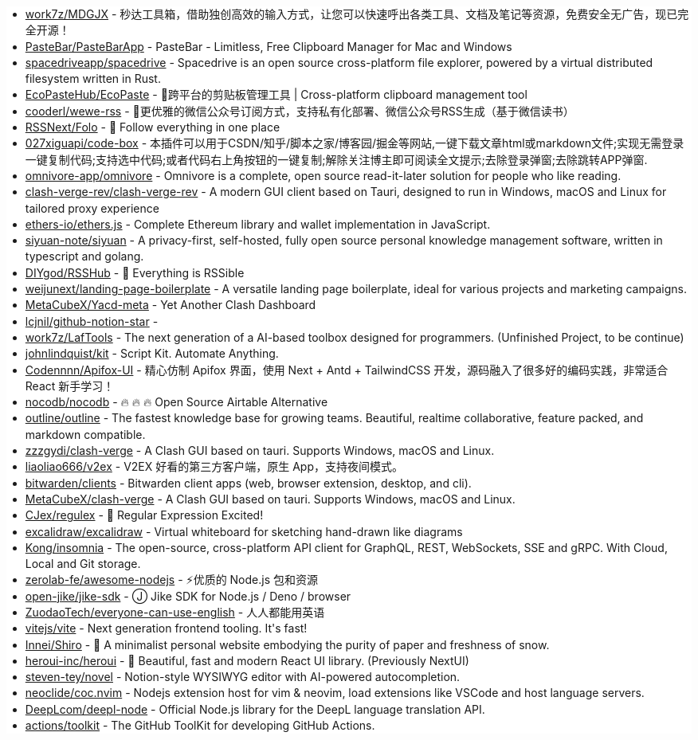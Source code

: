 * [work7z/MDGJX](https://github.com/work7z/MDGJX) - 秒达工具箱，借助独创高效的输入方式，让您可以快速呼出各类工具、文档及笔记等资源，免费安全无广告，现已完全开源！
* [PasteBar/PasteBarApp](https://github.com/PasteBar/PasteBarApp) - PasteBar - Limitless, Free Clipboard Manager for Mac and Windows
* [spacedriveapp/spacedrive](https://github.com/spacedriveapp/spacedrive) - Spacedrive is an open source cross-platform file explorer, powered by a virtual distributed filesystem written in Rust.
* [EcoPasteHub/EcoPaste](https://github.com/EcoPasteHub/EcoPaste) - 🎉跨平台的剪贴板管理工具 | Cross-platform clipboard management tool
* [cooderl/wewe-rss](https://github.com/cooderl/wewe-rss) - 🤗更优雅的微信公众号订阅方式，支持私有化部署、微信公众号RSS生成（基于微信读书）
* [RSSNext/Folo](https://github.com/RSSNext/Folo) - 🧡 Follow everything in one place
* [027xiguapi/code-box](https://github.com/027xiguapi/code-box) - 本插件可以用于CSDN/知乎/脚本之家/博客园/掘金等网站,一键下载文章html或markdown文件;实现无需登录一键复制代码;支持选中代码;或者代码右上角按钮的一键复制;解除关注博主即可阅读全文提示;去除登录弹窗;去除跳转APP弹窗.
* [omnivore-app/omnivore](https://github.com/omnivore-app/omnivore) - Omnivore is a complete, open source read-it-later solution for people who like reading.
* [clash-verge-rev/clash-verge-rev](https://github.com/clash-verge-rev/clash-verge-rev) - A modern GUI client based on Tauri, designed to run in Windows, macOS and Linux for tailored proxy experience
* [ethers-io/ethers.js](https://github.com/ethers-io/ethers.js) - Complete Ethereum library and wallet implementation in JavaScript.
* [siyuan-note/siyuan](https://github.com/siyuan-note/siyuan) - A privacy-first, self-hosted, fully open source personal knowledge management software, written in typescript and golang.
* [DIYgod/RSSHub](https://github.com/DIYgod/RSSHub) - 🧡 Everything is RSSible
* [weijunext/landing-page-boilerplate](https://github.com/weijunext/landing-page-boilerplate) - A versatile landing page boilerplate, ideal for various projects and marketing campaigns.
* [MetaCubeX/Yacd-meta](https://github.com/MetaCubeX/Yacd-meta) - Yet Another Clash Dashboard
* [lcjnil/github-notion-star](https://github.com/lcjnil/github-notion-star) -
* [work7z/LafTools](https://github.com/work7z/LafTools) - The next generation of a AI-based toolbox designed for programmers.  (Unfinished Project, to be continue)
* [johnlindquist/kit](https://github.com/johnlindquist/kit) - Script Kit. Automate Anything.
* [Codennnn/Apifox-UI](https://github.com/Codennnn/Apifox-UI) - 精心仿制 Apifox 界面，使用 Next + Antd + TailwindCSS 开发，源码融入了很多好的编码实践，非常适合 React 新手学习！
* [nocodb/nocodb](https://github.com/nocodb/nocodb) - 🔥 🔥 🔥 Open Source Airtable Alternative
* [outline/outline](https://github.com/outline/outline) - The fastest knowledge base for growing teams. Beautiful, realtime collaborative, feature packed, and markdown compatible.
* [zzzgydi/clash-verge](https://github.com/zzzgydi/clash-verge) - A Clash GUI based on tauri. Supports Windows, macOS and Linux.
* [liaoliao666/v2ex](https://github.com/liaoliao666/v2ex) - V2EX 好看的第三方客户端，原生 App，支持夜间模式。
* [bitwarden/clients](https://github.com/bitwarden/clients) - Bitwarden client apps (web, browser extension, desktop, and cli).
* [MetaCubeX/clash-verge](https://github.com/MetaCubeX/clash-verge) - A Clash GUI based on tauri. Supports Windows, macOS and Linux.
* [CJex/regulex](https://github.com/CJex/regulex) - :construction: Regular Expression Excited!
* [excalidraw/excalidraw](https://github.com/excalidraw/excalidraw) - Virtual whiteboard for sketching hand-drawn like diagrams
* [Kong/insomnia](https://github.com/Kong/insomnia) - The open-source, cross-platform API client for GraphQL, REST, WebSockets, SSE and gRPC. With Cloud, Local and Git storage.
* [zerolab-fe/awesome-nodejs](https://github.com/zerolab-fe/awesome-nodejs) - ⚡优质的 Node.js 包和资源
* [open-jike/jike-sdk](https://github.com/open-jike/jike-sdk) - Ⓙ Jike SDK for Node.js / Deno / browser
* [ZuodaoTech/everyone-can-use-english](https://github.com/ZuodaoTech/everyone-can-use-english) - 人人都能用英语
* [vitejs/vite](https://github.com/vitejs/vite) - Next generation frontend tooling. It's fast!
* [Innei/Shiro](https://github.com/Innei/Shiro) - 📜 A minimalist personal website embodying the purity of paper and freshness of snow.
* [heroui-inc/heroui](https://github.com/heroui-inc/heroui) - 🚀 Beautiful, fast and modern React UI library. (Previously NextUI)
* [steven-tey/novel](https://github.com/steven-tey/novel) - Notion-style WYSIWYG editor with AI-powered autocompletion.
* [neoclide/coc.nvim](https://github.com/neoclide/coc.nvim) - Nodejs extension host for vim & neovim, load extensions like VSCode and host language servers.
* [DeepLcom/deepl-node](https://github.com/DeepLcom/deepl-node) - Official Node.js library for the DeepL language translation API.
* [actions/toolkit](https://github.com/actions/toolkit) - The GitHub ToolKit for developing GitHub Actions.